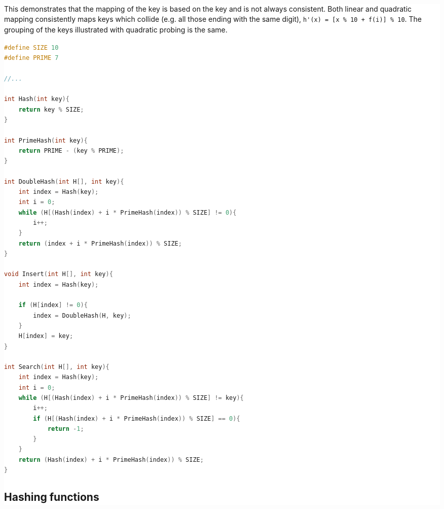 This demonstrates that the mapping of the key is based on the key and is not always consistent. Both linear and quadratic mapping consistently maps keys which collide (e.g. all those ending with the same digit), `h'(x) = [x % 10 + f(i)] % 10`. The grouping of the keys illustrated with quadratic probing is the same.

```cpp
#define SIZE 10
#define PRIME 7

//...

int Hash(int key){
    return key % SIZE;
}
 
int PrimeHash(int key){
    return PRIME - (key % PRIME);
}
 
int DoubleHash(int H[], int key){
    int index = Hash(key);
    int i = 0;
    while (H[(Hash(index) + i * PrimeHash(index)) % SIZE] != 0){
        i++;
    }
    return (index + i * PrimeHash(index)) % SIZE;
}
 
void Insert(int H[], int key){
    int index = Hash(key);
 
    if (H[index] != 0){
        index = DoubleHash(H, key);
    }
    H[index] = key;
}
 
int Search(int H[], int key){
    int index = Hash(key);
    int i = 0;
    while (H[(Hash(index) + i * PrimeHash(index)) % SIZE] != key){
        i++;
        if (H[(Hash(index) + i * PrimeHash(index)) % SIZE] == 0){
            return -1;
        }
    }
    return (Hash(index) + i * PrimeHash(index)) % SIZE;
}
```

## Hashing functions
